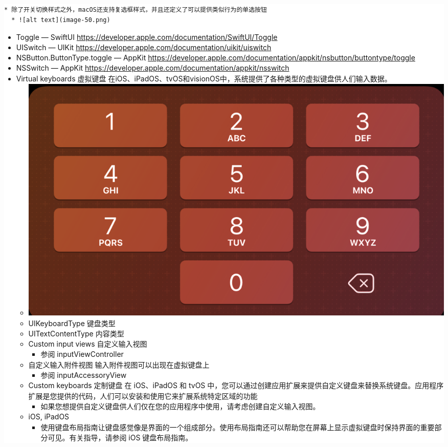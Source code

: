     * 除了开关切换样式之外，macOS还支持复选框样式，并且还定义了可以提供类似行为的单选按钮
      * ![alt text](image-50.png)
  * Toggle — SwiftUI https://developer.apple.com/documentation/SwiftUI/Toggle
  * UISwitch — UIKit https://developer.apple.com/documentation/uikit/uiswitch
  * NSButton.ButtonType.toggle — AppKit https://developer.apple.com/documentation/appkit/nsbutton/buttontype/toggle
  * NSSwitch — AppKit https://developer.apple.com/documentation/appkit/nsswitch
* Virtual keyboards 虚拟键盘 在iOS、iPadOS、tvOS和visionOS中，系统提供了各种类型的虚拟键盘供人们输入数据。
  * ![alt text](image-51.png)
  * UIKeyboardType 键盘类型
  * UITextContentType 内容类型
  * Custom input views 自定义输入视图
    * 参阅 inputViewController
  * 自定义输入附件视图 输入附件视图可以出现在虚拟键盘上
    * 参阅 inputAccessoryView
  * Custom keyboards 定制键盘 在 iOS、iPadOS 和 tvOS 中，您可以通过创建应用扩展来提供自定义键盘来替换系统键盘。应用程序扩展是您提供的代码，人们可以安装和使用它来扩展系统特定区域的功能
    * 如果您想提供自定义键盘供人们仅在您的应用程序中使用，请考虑创建自定义输入视图。
  * iOS, iPadOS
    * 使用键盘布局指南让键盘感觉像是界面的一个组成部分。使用布局指南还可以帮助您在屏幕上显示虚拟键盘时保持界面的重要部分可见。有关指导，请参阅 iOS 键盘布局指南。